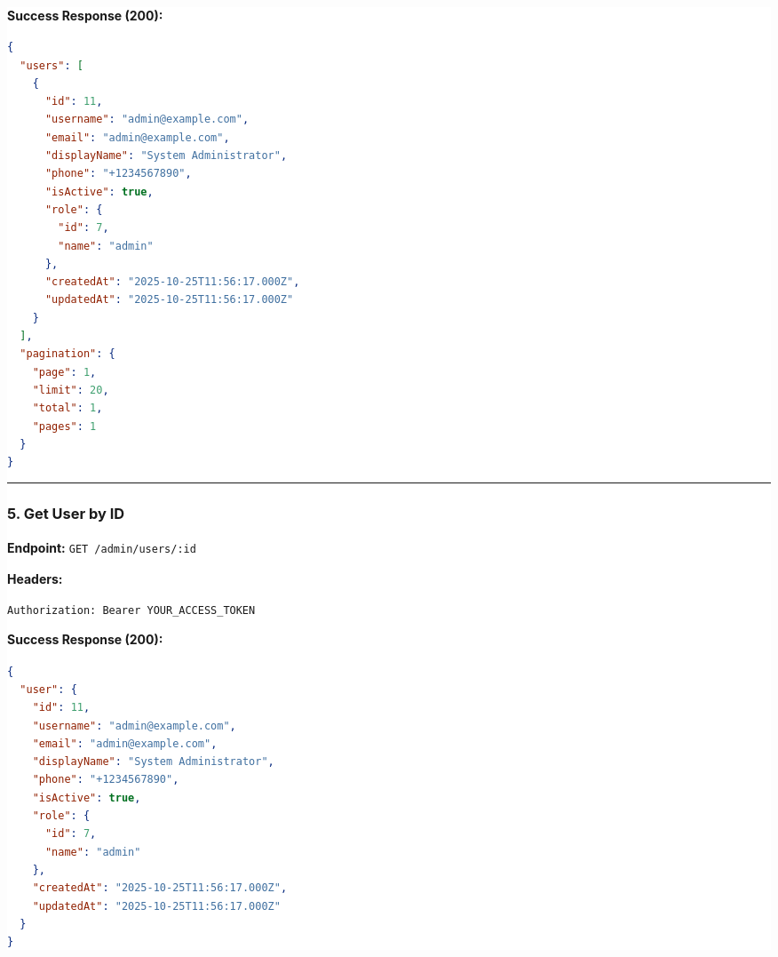 **Success Response (200):**
```json
{
  "users": [
    {
      "id": 11,
      "username": "admin@example.com",
      "email": "admin@example.com",
      "displayName": "System Administrator",
      "phone": "+1234567890",
      "isActive": true,
      "role": {
        "id": 7,
        "name": "admin"
      },
      "createdAt": "2025-10-25T11:56:17.000Z",
      "updatedAt": "2025-10-25T11:56:17.000Z"
    }
  ],
  "pagination": {
    "page": 1,
    "limit": 20,
    "total": 1,
    "pages": 1
  }
}
```

---

### 5. Get User by ID

**Endpoint:** `GET /admin/users/:id`

**Headers:**
```
Authorization: Bearer YOUR_ACCESS_TOKEN
```

**Success Response (200):**
```json
{
  "user": {
    "id": 11,
    "username": "admin@example.com",
    "email": "admin@example.com",
    "displayName": "System Administrator",
    "phone": "+1234567890",
    "isActive": true,
    "role": {
      "id": 7,
      "name": "admin"
    },
    "createdAt": "2025-10-25T11:56:17.000Z",
    "updatedAt": "2025-10-25T11:56:17.000Z"
  }
}
```
